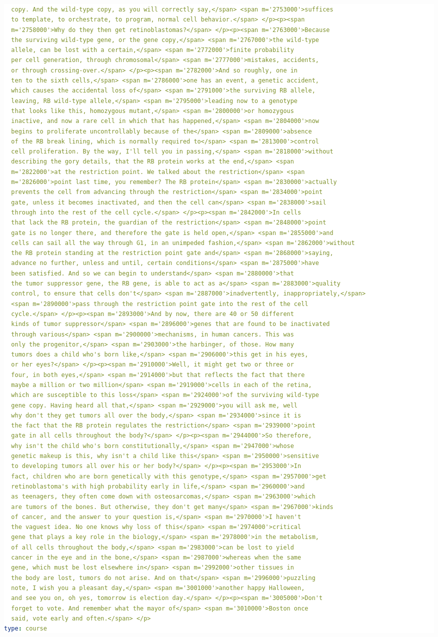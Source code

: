 ```yaml
  copy. And the wild-type copy, as you will correctly say,</span> <span m='2753000'>suffices
  to template, to orchestrate, to program, normal cell behavior.</span> </p><p><span
  m='2758000'>Why do they then get retinoblastomas?</span> </p><p><span m='2763000'>Because
  the surviving wild-type gene, or the gene copy,</span> <span m='2767000'>the wild-type
  allele, can be lost with a certain,</span> <span m='2772000'>finite probability
  per cell generation, through chromosomal</span> <span m='2777000'>mistakes, accidents,
  or through crossing-over.</span> </p><p><span m='2782000'>And so roughly, one in
  ten to the sixth cells,</span> <span m='2786000'>one has an event, a genetic accident,
  which causes the accidental loss of</span> <span m='2791000'>the surviving RB allele,
  leaving, RB wild-type allele,</span> <span m='2795000'>leading now to a genotype
  that looks like this, homozygous mutant,</span> <span m='2800000'>or homozygous
  inactive, and now a rare cell in which that has happened,</span> <span m='2804000'>now
  begins to proliferate uncontrollably because of the</span> <span m='2809000'>absence
  of the RB break lining, which is normally required to</span> <span m='2813000'>control
  cell proliferation. By the way, I'll tell you in passing,</span> <span m='2818000'>without
  describing the gory details, that the RB protein works at the end,</span> <span
  m='2822000'>at the restriction point. We talked about the restriction</span> <span
  m='2826000'>point last time, you remember? The RB protein</span> <span m='2830000'>actually
  prevents the cell from advancing through the restriction</span> <span m='2834000'>point
  gate, unless it becomes inactivated, and then the cell can</span> <span m='2838000'>sail
  through into the rest of the cell cycle.</span> </p><p><span m='2842000'>In cells
  that lack the RB protein, the guardian of the restriction</span> <span m='2848000'>point
  gate is no longer there, and therefore the gate is held open,</span> <span m='2855000'>and
  cells can sail all the way through G1, in an unimpeded fashion,</span> <span m='2862000'>without
  the RB protein standing at the restriction point gate and</span> <span m='2868000'>saying,
  advance no further, unless and until, certain conditions</span> <span m='2875000'>have
  been satisfied. And so we can begin to understand</span> <span m='2880000'>that
  the tumor suppressor gene, the RB gene, is able to act as a</span> <span m='2883000'>quality
  control, to ensure that cells don't</span> <span m='2887000'>inadvertently, inappropriately,</span>
  <span m='2890000'>pass through the restriction point gate into the rest of the cell
  cycle.</span> </p><p><span m='2893000'>And by now, there are 40 or 50 different
  kinds of tumor suppressor</span> <span m='2896000'>genes that are found to be inactivated
  through various</span> <span m='2900000'>mechanisms, in human cancers. This was
  only the progenitor,</span> <span m='2903000'>the harbinger, of those. How many
  tumors does a child who's born like,</span> <span m='2906000'>this get in his eyes,
  or her eyes?</span> </p><p><span m='2910000'>Well, it might get two or three or
  four, in both eyes,</span> <span m='2914000'>but that reflects the fact that there
  maybe a million or two million</span> <span m='2919000'>cells in each of the retina,
  which are susceptible to this loss</span> <span m='2924000'>of the surviving wild-type
  gene copy. Having heard all that,</span> <span m='2929000'>you will ask me, well
  why don't they get tumors all over the body,</span> <span m='2934000'>since it is
  the fact that the RB protein regulates the restriction</span> <span m='2939000'>point
  gate in all cells throughout the body?</span> </p><p><span m='2944000'>So therefore,
  why isn't the child who's born constitutionally,</span> <span m='2947000'>whose
  genetic makeup is this, why isn't a child like this</span> <span m='2950000'>sensitive
  to developing tumors all over his or her body?</span> </p><p><span m='2953000'>In
  fact, children who are born genetically with this genotype,</span> <span m='2957000'>get
  retinoblastoma's with high probability early in life,</span> <span m='2960000'>and
  as teenagers, they often come down with osteosarcomas,</span> <span m='2963000'>which
  are tumors of the bones. But otherwise, they don't get many</span> <span m='2967000'>kinds
  of cancer, and the answer to your question is,</span> <span m='2970000'>I haven't
  the vaguest idea. No one knows why loss of this</span> <span m='2974000'>critical
  gene that plays a key role in the biology,</span> <span m='2978000'>in the metabolism,
  of all cells throughout the body,</span> <span m='2983000'>can be lost to yield
  cancer in the eye and in the bone,</span> <span m='2987000'>whereas when the same
  gene, which must be lost elsewhere in</span> <span m='2992000'>other tissues in
  the body are lost, tumors do not arise. And on that</span> <span m='2996000'>puzzling
  note, I wish you a pleasant day,</span> <span m='3001000'>another happy Halloween,
  and see you on, oh yes, tomorrow is election day.</span> </p><p><span m='3005000'>Don't
  forget to vote. And remember what the mayor of</span> <span m='3010000'>Boston once
  said, vote early and often.</span> </p>
type: course
```